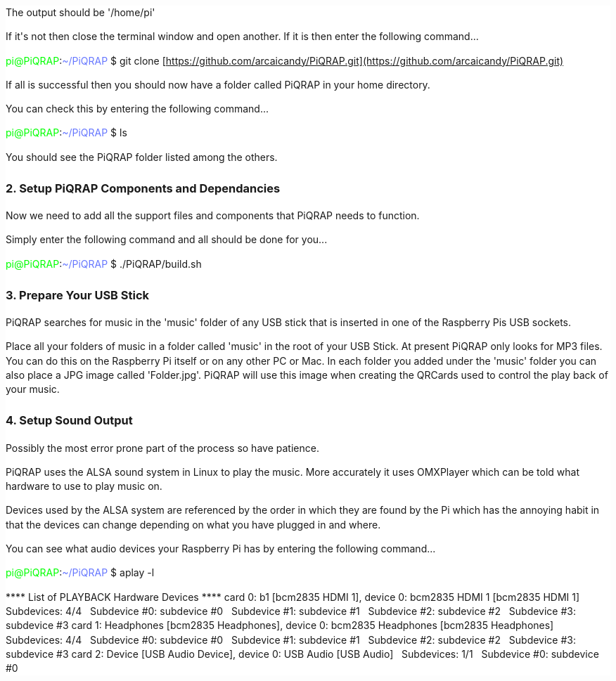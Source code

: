 The output should be '/home/pi'

If it's not then close the terminal window and open another.
If it is then enter the following command...

<span class="colour" style="color:rgb(0, 255, 0)">pi@PiQRAP</span>:<span class="colour" style="color:rgb(102, 119, 255)">\~/PiQRAP</span> $ git clone [https://github.com/arcaicandy/PiQRAP.git](https://github.com/arcaicandy/PiQRAP.git)

If all is successful then you should now have a folder called PiQRAP in your home directory.

You can check this by entering the following command...

<span class="colour" style="color:rgb(0, 255, 0)">pi@PiQRAP</span>:<span class="colour" style="color:rgb(102, 119, 255)">\~/PiQRAP</span> $ ls

You should see the PiQRAP folder listed among the others.

### 2\. Setup PiQRAP Components and Dependancies

Now we need to add all the support files and components that PiQRAP needs to function.

Simply enter the following command and all should be done for you...

<span class="colour" style="color:rgb(0, 255, 0)">pi@PiQRAP</span>:<span class="colour" style="color:rgb(102, 119, 255)">\~/PiQRAP</span> $ ./PiQRAP/build.sh

### 3\. Prepare Your USB Stick

PiQRAP searches for music in the 'music' folder of any USB stick that is inserted in one of the Raspberry Pis USB sockets.

Place all your folders of music in a folder called 'music' in the root of your USB Stick. At present PiQRAP only looks for MP3 files. You can do this on the Raspberry Pi itself or on any other PC or Mac.
In each folder you added under the 'music' folder you can also place a JPG image called 'Folder.jpg'. PiQRAP will use this image when creating the QRCards used to control the play back of your music.

### 4\. Setup Sound Output

Possibly the most error prone part of the process so have patience.

PiQRAP uses the ALSA sound system in Linux to play the music. More accurately it uses OMXPlayer which can be told what hardware to use to play music on.

Devices used by the ALSA system are referenced by the order in which they are found by the Pi which has the annoying habit in that the devices can change depending on what you have plugged in and where.

You can see what audio devices your Raspberry Pi has by entering the following command...

<span class="colour" style="color:rgb(0, 255, 0)">pi@PiQRAP</span>:<span class="colour" style="color:rgb(102, 119, 255)">\~/PiQRAP</span> $ aplay -l

\*\*\*\* List of PLAYBACK Hardware Devices \*\*\*\*
card 0: b1 [bcm2835 HDMI 1], device 0: bcm2835 HDMI 1 [bcm2835 HDMI 1]
  Subdevices: 4/4
  Subdevice #0: subdevice #0
  Subdevice #1: subdevice #1
  Subdevice #2: subdevice #2
  Subdevice #3: subdevice #3
card 1: Headphones [bcm2835 Headphones], device 0: bcm2835 Headphones [bcm2835 Headphones]
  Subdevices: 4/4
  Subdevice #0: subdevice #0
  Subdevice #1: subdevice #1
  Subdevice #2: subdevice #2
  Subdevice #3: subdevice #3
card 2: Device [USB Audio Device], device 0: USB Audio [USB Audio]
  Subdevices: 1/1
  Subdevice #0: subdevice #0
